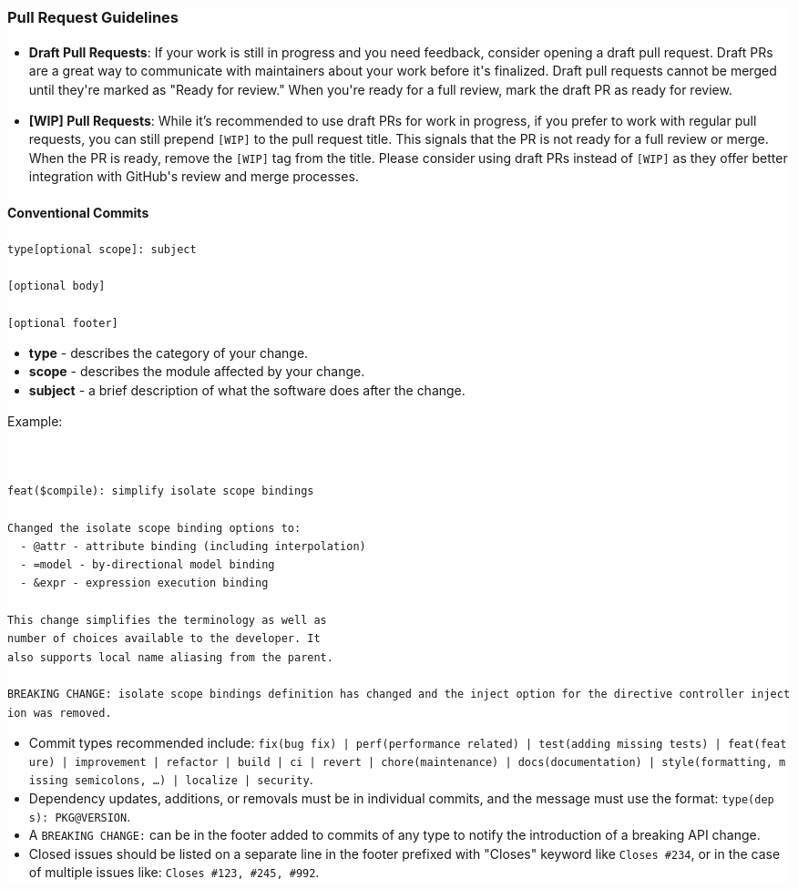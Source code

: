 ### Pull Request Guidelines
- **Draft Pull Requests**: If your work is still in progress and you need feedback, consider opening a draft pull request. Draft PRs are a great way to communicate with maintainers about your work before it's finalized. Draft pull requests cannot be merged until they're marked as "Ready for review." When you're ready for a full review, mark the draft PR as ready for review.

- **[WIP] Pull Requests**: While it’s recommended to use draft PRs for work in progress, if you prefer to work with regular pull requests, you can still prepend `[WIP]` to the pull request title. This signals that the PR is not ready for a full review or merge. When the PR is ready, remove the `[WIP]` tag from the title. Please consider using draft PRs instead of `[WIP]` as they offer better integration with GitHub's review and merge processes.

#### Conventional Commits

  ```
  type[optional scope]: subject

  [optional body]
  
  [optional footer]
  ```

  - **type** - describes the category of your change.
  - **scope** - describes the module affected by your change.
  - **subject** - a brief description of what the software does after the change.

  Example:

  ```


  feat($compile): simplify isolate scope bindings

  Changed the isolate scope binding options to:
    - @attr - attribute binding (including interpolation)
    - =model - by-directional model binding
    - &expr - expression execution binding

  This change simplifies the terminology as well as
  number of choices available to the developer. It
  also supports local name aliasing from the parent.

  BREAKING CHANGE: isolate scope bindings definition has changed and the inject option for the directive controller injection was removed.
  ```

  - Commit types recommended include: `fix(bug fix) | perf(performance related) | test(adding missing tests) | feat(feature) | improvement | refactor | build | ci | revert | chore(maintenance) | docs(documentation) | style(formatting, missing semicolons, …) | localize | security`.
  - Dependency updates, additions, or removals must be in individual commits, and the message must use the format: `type(deps): PKG@VERSION`.
  - A `BREAKING CHANGE:` can be in the footer added to commits of any type to notify the introduction of a breaking API change.
  - Closed issues should be listed on a separate line in the footer prefixed with "Closes" keyword like `Closes #234`, or in the case of multiple issues like: `Closes #123, #245, #992`.
